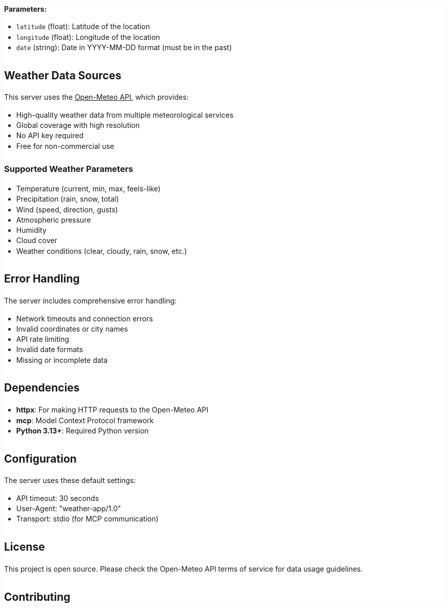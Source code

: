 **Parameters:**
- `latitude` (float): Latitude of the location
- `longitude` (float): Longitude of the location
- `date` (string): Date in YYYY-MM-DD format (must be in the past)

## Weather Data Sources

This server uses the [Open-Meteo API](https://open-meteo.com/), which provides:
- High-quality weather data from multiple meteorological services
- Global coverage with high resolution
- No API key required
- Free for non-commercial use

### Supported Weather Parameters

- Temperature (current, min, max, feels-like)
- Precipitation (rain, snow, total)
- Wind (speed, direction, gusts)
- Atmospheric pressure
- Humidity
- Cloud cover
- Weather conditions (clear, cloudy, rain, snow, etc.)

## Error Handling

The server includes comprehensive error handling:
- Network timeouts and connection errors
- Invalid coordinates or city names
- API rate limiting
- Invalid date formats
- Missing or incomplete data

## Dependencies

- **httpx**: For making HTTP requests to the Open-Meteo API
- **mcp**: Model Context Protocol framework
- **Python 3.13+**: Required Python version

## Configuration

The server uses these default settings:
- API timeout: 30 seconds
- User-Agent: "weather-app/1.0"
- Transport: stdio (for MCP communication)

## License

This project is open source. Please check the Open-Meteo API terms of service for data usage guidelines.

## Contributing
